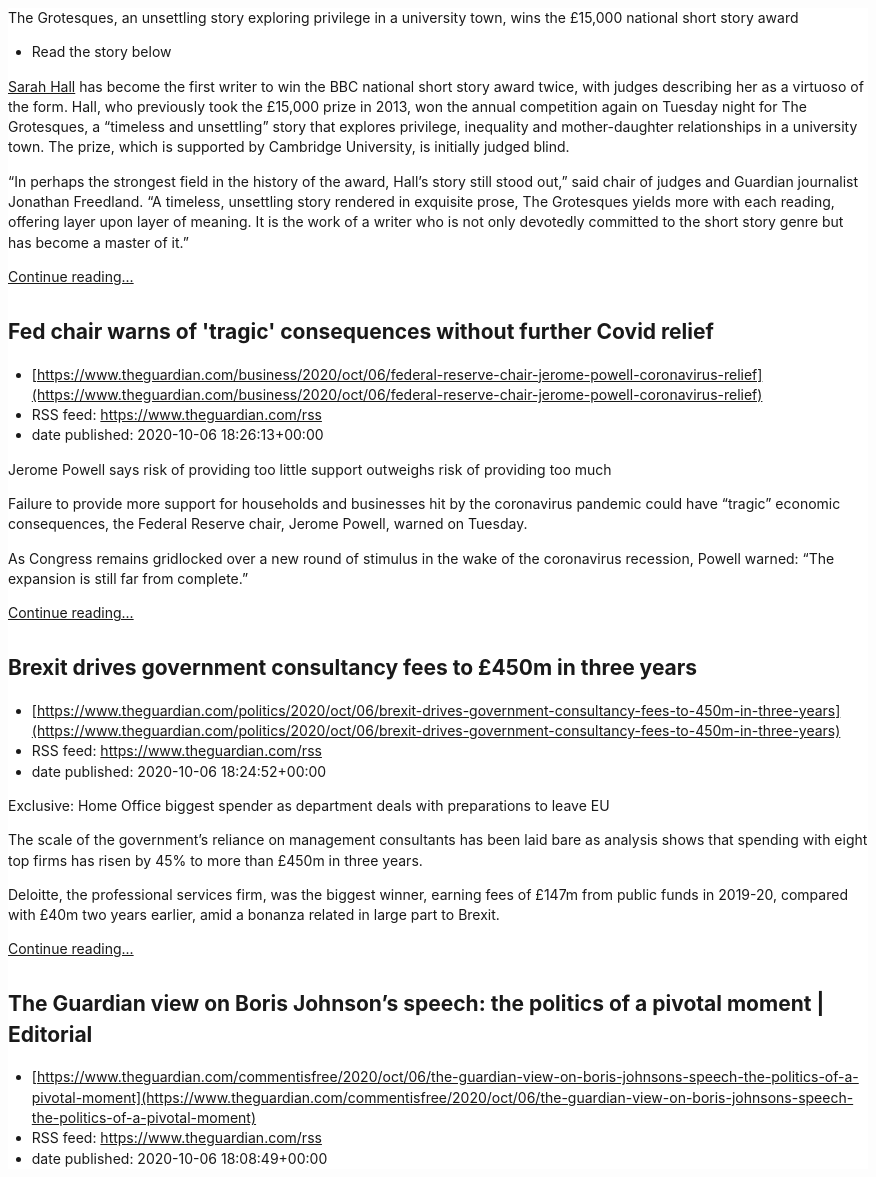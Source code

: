 <p>The Grotesques, an unsettling story exploring privilege in a university town, wins the £15,000 national short story award </p><ul><li>Read the story below</li></ul><p><a href="https://www.theguardian.com/profile/sarah-hall-novelist">Sarah Hall</a> has become the first writer to win the BBC national short story award twice, with judges describing her as a virtuoso of the form. Hall, who previously took the £15,000 prize in 2013, won the annual competition again on Tuesday night for The Grotesques, a “timeless and unsettling” story that explores privilege, inequality and mother-daughter relationships in a university town. The prize, which is supported by Cambridge University, is initially judged blind.</p><p>“In perhaps the strongest field in the history of the award, Hall’s story still stood out,” said chair of judges and Guardian journalist Jonathan Freedland. “A timeless, unsettling story rendered in exquisite prose, The Grotesques yields more with each reading, offering layer upon layer of meaning. It is the work of a writer who is not only devotedly committed to the short story genre but has become a master of it.”</p> <a href="https://www.theguardian.com/books/2020/oct/06/master-of-short-story-sarah-hall-becomes-first-to-win-bbc-prize-twice">Continue reading...</a>

## Fed chair warns of 'tragic' consequences without further Covid relief
 - [https://www.theguardian.com/business/2020/oct/06/federal-reserve-chair-jerome-powell-coronavirus-relief](https://www.theguardian.com/business/2020/oct/06/federal-reserve-chair-jerome-powell-coronavirus-relief)
 - RSS feed: https://www.theguardian.com/rss
 - date published: 2020-10-06 18:26:13+00:00

<p>Jerome Powell says risk of providing too little support outweighs risk of providing too much</p><p>Failure to provide more support for households and businesses hit by the coronavirus pandemic could have “tragic” economic consequences, the Federal Reserve chair, Jerome Powell, warned on Tuesday.</p><p>As Congress remains gridlocked over a new round of stimulus in the wake of the coronavirus recession, Powell warned: “The expansion is still far from complete.”</p> <a href="https://www.theguardian.com/business/2020/oct/06/federal-reserve-chair-jerome-powell-coronavirus-relief">Continue reading...</a>

## Brexit drives government consultancy fees to £450m in three years
 - [https://www.theguardian.com/politics/2020/oct/06/brexit-drives-government-consultancy-fees-to-450m-in-three-years](https://www.theguardian.com/politics/2020/oct/06/brexit-drives-government-consultancy-fees-to-450m-in-three-years)
 - RSS feed: https://www.theguardian.com/rss
 - date published: 2020-10-06 18:24:52+00:00

<p>Exclusive: Home Office biggest spender as department deals with preparations to leave EU</p><p>The scale of the government’s reliance on management consultants has been laid bare as analysis shows that spending with eight top firms has risen by 45% to more than £450m in three years.</p><p>Deloitte, the professional services firm, was the biggest winner, earning fees of £147m from public funds in 2019-20, compared with £40m two years earlier, amid a bonanza related in large part to Brexit.</p> <a href="https://www.theguardian.com/politics/2020/oct/06/brexit-drives-government-consultancy-fees-to-450m-in-three-years">Continue reading...</a>

## The Guardian view on Boris Johnson’s speech: the politics of a pivotal moment | Editorial
 - [https://www.theguardian.com/commentisfree/2020/oct/06/the-guardian-view-on-boris-johnsons-speech-the-politics-of-a-pivotal-moment](https://www.theguardian.com/commentisfree/2020/oct/06/the-guardian-view-on-boris-johnsons-speech-the-politics-of-a-pivotal-moment)
 - RSS feed: https://www.theguardian.com/rss
 - date published: 2020-10-06 18:08:49+00:00
